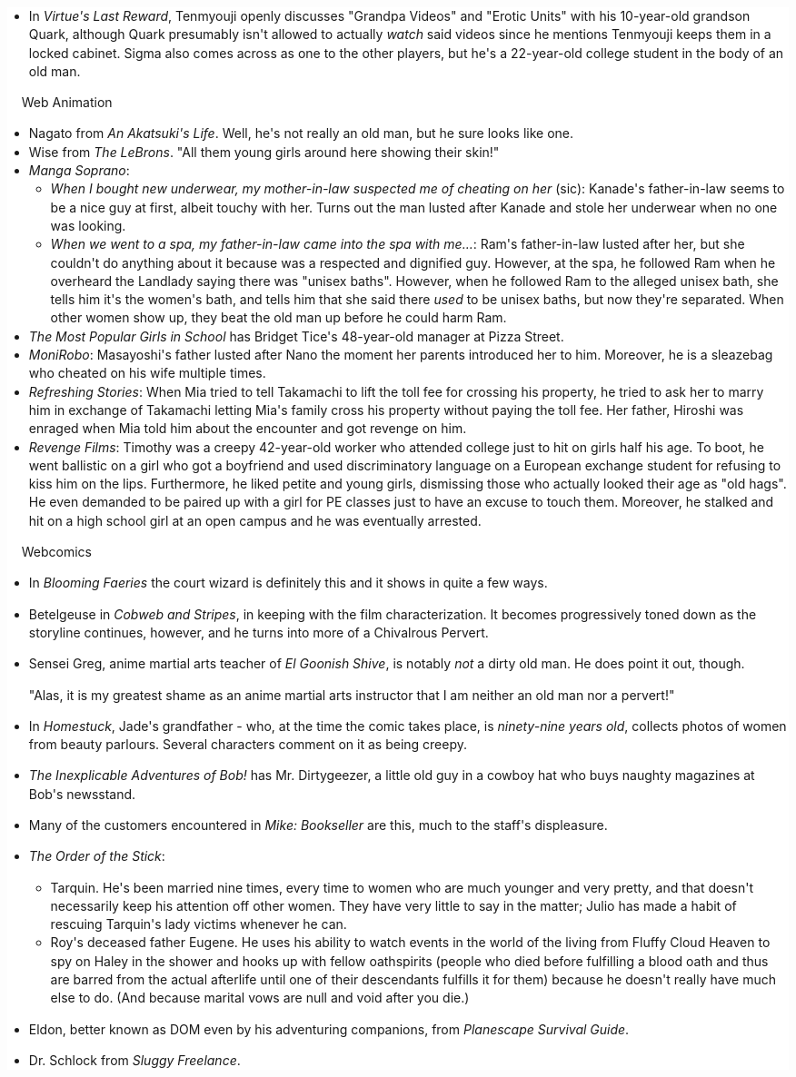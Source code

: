 -   In _Virtue's Last Reward_, Tenmyouji openly discusses "Grandpa Videos" and "Erotic Units" with his 10-year-old grandson Quark, although Quark presumably isn't allowed to actually _watch_ said videos since he mentions Tenmyouji keeps them in a locked cabinet. Sigma also comes across as one to the other players, but he's a 22-year-old college student in the body of an old man.

    Web Animation 

-   Nagato from _An Akatsuki's Life_. Well, he's not really an old man, but he sure looks like one.
-   Wise from _The LeBrons_. "All them young girls around here showing their skin!"
-   _Manga Soprano_:
    -   _When I bought new underwear, my mother-in-law suspected me of cheating on her_ (sic): Kanade's father-in-law seems to be a nice guy at first, albeit touchy with her. Turns out the man lusted after Kanade and stole her underwear when no one was looking.
    -   _When we went to a spa, my father-in-law came into the spa with me..._: Ram's father-in-law lusted after her, but she couldn't do anything about it because was a respected and dignified guy. However, at the spa, he followed Ram when he overheard the Landlady saying there was "unisex baths". However, when he followed Ram to the alleged unisex bath, she tells him it's the women's bath, and tells him that she said there _used_ to be unisex baths, but now they're separated. When other women show up, they beat the old man up before he could harm Ram.
-   _The Most Popular Girls in School_ has Bridget Tice's 48-year-old manager at Pizza Street.
-   _MoniRobo_: Masayoshi's father lusted after Nano the moment her parents introduced her to him. Moreover, he is a sleazebag who cheated on his wife multiple times.
-   _Refreshing Stories_: When Mia tried to tell Takamachi to lift the toll fee for crossing his property, he tried to ask her to marry him in exchange of Takamachi letting Mia's family cross his property without paying the toll fee. Her father, Hiroshi was enraged when Mia told him about the encounter and got revenge on him.
-   _Revenge Films_: Timothy was a creepy 42-year-old worker who attended college just to hit on girls half his age. To boot, he went ballistic on a girl who got a boyfriend and used discriminatory language on a European exchange student for refusing to kiss him on the lips. Furthermore, he liked petite and young girls, dismissing those who actually looked their age as "old hags". He even demanded to be paired up with a girl for PE classes just to have an excuse to touch them. Moreover, he stalked and hit on a high school girl at an open campus and he was eventually arrested.

    Webcomics 

-   In _Blooming Faeries_ the court wizard is definitely this and it shows in quite a few ways.
-   Betelgeuse in _Cobweb and Stripes_, in keeping with the film characterization. It becomes progressively toned down as the storyline continues, however, and he turns into more of a Chivalrous Pervert.
-   Sensei Greg, anime martial arts teacher of _El Goonish Shive_, is notably _not_ a dirty old man. He does point it out, though.
    
    "Alas, it is my greatest shame as an anime martial arts instructor that I am neither an old man nor a pervert!"
    
-   In _Homestuck_, Jade's grandfather - who, at the time the comic takes place, is _ninety-nine years old_, collects photos of women from beauty parlours. Several characters comment on it as being creepy.
-   _The Inexplicable Adventures of Bob!_ has Mr. Dirtygeezer, a little old guy in a cowboy hat who buys naughty magazines at Bob's newsstand.
-   Many of the customers encountered in _Mike: Bookseller_ are this, much to the staff's displeasure.
-   _The Order of the Stick_:
    -   Tarquin. He's been married nine times, every time to women who are much younger and very pretty, and that doesn't necessarily keep his attention off other women. They have very little to say in the matter; Julio has made a habit of rescuing Tarquin's lady victims whenever he can.
    -   Roy's deceased father Eugene. He uses his ability to watch events in the world of the living from Fluffy Cloud Heaven to spy on Haley in the shower and hooks up with fellow oathspirits (people who died before fulfilling a blood oath and thus are barred from the actual afterlife until one of their descendants fulfills it for them) because he doesn't really have much else to do. (And because marital vows are null and void after you die.)
-   Eldon, better known as DOM even by his adventuring companions, from _Planescape Survival Guide_.
-   Dr. Schlock from _Sluggy Freelance_.